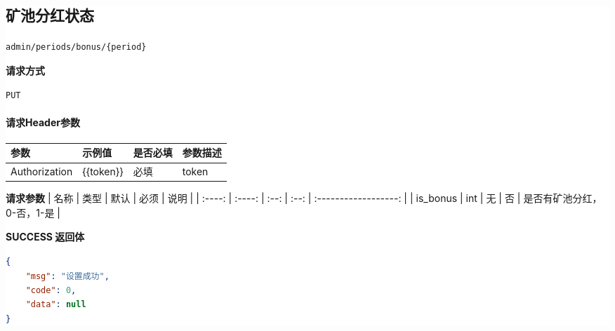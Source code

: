 
## 矿池分红状态

`admin/periods/bonus/{period}`

**请求方式**

`PUT`

#### 请求Header参数

| 参数          | 示例值    | 是否必填 | 参数描述 |
| :------------ | :-------- | :------- | :------- |
| Authorization | {{token}} | 必填     | token    |

**请求参数**
|  名称  |  类型  | 默认 | 必须 |         说明         |
| :----: | :----: | :--: | :--: | :------------------: |
| is_bonus  |  int   |  无  |   否 |       是否有矿池分红，0-否，1-是       |

**SUCCESS 返回体**
```json
{
    "msg": "设置成功",
    "code": 0,
    "data": null
}
```
